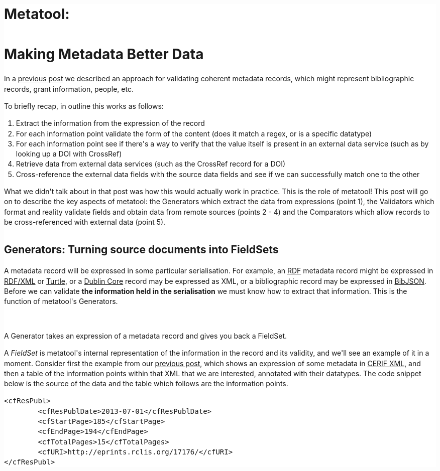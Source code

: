 <div class="hero-unit">
<h1>Metatool:<h1>
<h1>Making Metadata Better Data</h1>
</div>

In a [previous post](http://cottagelabs.com/news/ukriss-model-validation) we described an approach for validating coherent metadata records, which might represent bibliographic records, grant information, people, etc.

To briefly recap, in outline this works as follows:

1. Extract the information from the expression of the record
2. For each information point validate the form of the content (does it match a regex, or is a specific datatype)
3. For each information point see if there's a way to verify that the value itself is present in an external data service (such as by looking up a DOI with CrossRef)
4. Retrieve data from external data services (such as the CrossRef record for a DOI)
5. Cross-reference the external data fields with the source data fields and see if we can successfully match one to the other

What we didn't talk about in that post was how this would actually work in practice.  This is the role of metatool!  This post will go on to describe the key aspects of metatool: the Generators which extract the data from expressions (point 1), the Validators which format and reality validate fields and obtain data from remote sources (points 2 - 4) and the Comparators which allow records to be cross-referenced with external data (point 5).

## Generators: Turning source documents into FieldSets

A metadata record will be expressed in some particular serialisation.  For example, an [RDF](http://en.wikipedia.org/wiki/Resource_Description_Framework) metadata record might be expressed in [RDF/XML](http://en.wikipedia.org/wiki/RDF/XML) or [Turtle](http://en.wikipedia.org/wiki/Turtle_(syntax)), or a [Dublin Core](http://dublincore.org/documents/dcmi-terms/) record may be expressed as XML, or a bibliographic record may be expressed in [BibJSON](http://bibjson.org).  Before we can validate **the information held in the serialisation** we must know how to extract that information.  This is the function of metatool's Generators.

<div class="row-fluid">
<div class="span4">&nbsp;</div>
<div class="span4 alert alert-success">
<p>A Generator takes an expression of a metadata record and gives you back a FieldSet.</p>
</div>
</div>

A *FieldSet* is metatool's internal representation of the information in the record and its validity, and we'll see an example of it in a moment.  Consider first the example from our [previous post](http://cottagelabs.com/news/ukriss-model-validation), which shows an expression of some metadata in [CERIF XML](http://www.eurocris.org/Index.php?page=CERIF-1.6&t=1), and then a table of the information points within that XML that we are interested, annotated with their datatypes.  The code snippet below is the source of the data and the table which follows are the information points.

<div class="row-fluid" style="margin-top: 10px; margin-bottom: 10px">
<div class="span6">
<pre>
&lt;cfResPubl&gt;
        &lt;cfResPublDate&gt;2013-07-01&lt;/cfResPublDate&gt;
        &lt;cfStartPage&gt;185&lt;/cfStartPage&gt;
        &lt;cfEndPage&gt;194&lt;/cfEndPage&gt;
        &lt;cfTotalPages&gt;15&lt;/cfTotalPages&gt;
        &lt;cfURI&gt;http://eprints.rclis.org/17176/&lt;/cfURI&gt;
&lt;/cfResPubl&gt;
</pre>
</div>
<div class="span6">
